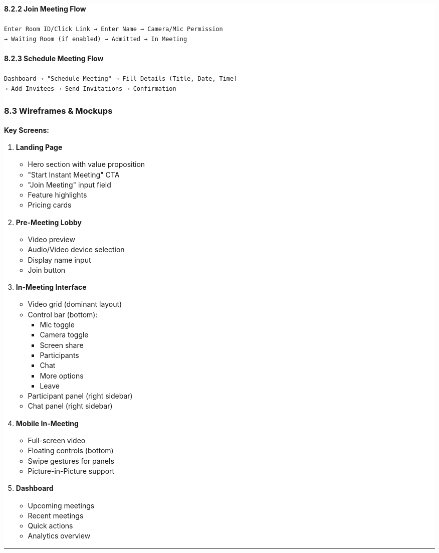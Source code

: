#### 8.2.2 Join Meeting Flow
```
Enter Room ID/Click Link → Enter Name → Camera/Mic Permission 
→ Waiting Room (if enabled) → Admitted → In Meeting
```

#### 8.2.3 Schedule Meeting Flow
```
Dashboard → "Schedule Meeting" → Fill Details (Title, Date, Time) 
→ Add Invitees → Send Invitations → Confirmation
```

### 8.3 Wireframes & Mockups

**Key Screens:**

1. **Landing Page**
   - Hero section with value proposition
   - "Start Instant Meeting" CTA
   - "Join Meeting" input field
   - Feature highlights
   - Pricing cards

2. **Pre-Meeting Lobby**
   - Video preview
   - Audio/Video device selection
   - Display name input
   - Join button

3. **In-Meeting Interface**
   - Video grid (dominant layout)
   - Control bar (bottom):
     - Mic toggle
     - Camera toggle
     - Screen share
     - Participants
     - Chat
     - More options
     - Leave
   - Participant panel (right sidebar)
   - Chat panel (right sidebar)

4. **Mobile In-Meeting**
   - Full-screen video
   - Floating controls (bottom)
   - Swipe gestures for panels
   - Picture-in-Picture support

5. **Dashboard**
   - Upcoming meetings
   - Recent meetings
   - Quick actions
   - Analytics overview

---